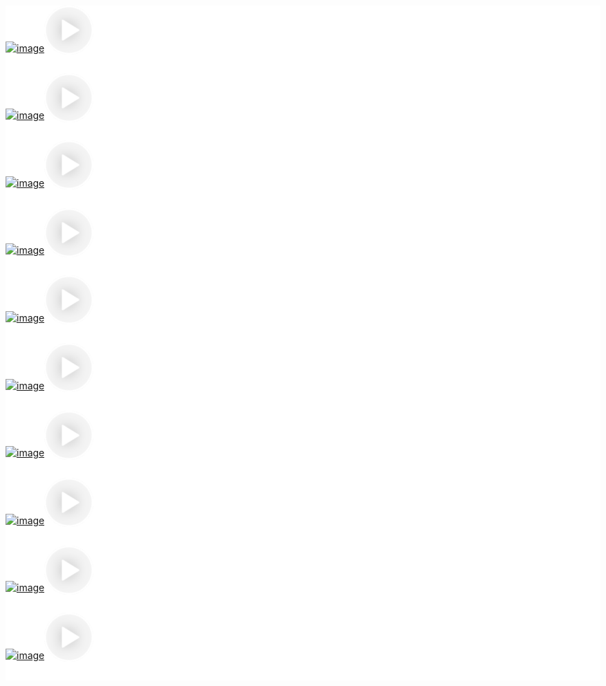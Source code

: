 <div class="stretchy-wrapper"><div><a href="https://www.youtube.com/watch?v=IqvVZ9cyl0w" data-toggle="lightbox"><img src="https://i.ytimg.com/vi/IqvVZ9cyl0w/mqdefault.jpg" alt="image" style="overflow: hidden; width:100%;"><img src="/play_btn.png" alt="play" class="playBtn"></a><br><br>
</div></div>
<div class="stretchy-wrapper"><div><a href="https://www.youtube.com/watch?v=weTUzqUlz6Q" data-toggle="lightbox"><img src="https://i.ytimg.com/vi/weTUzqUlz6Q/mqdefault.jpg" alt="image" style="overflow: hidden; width:100%;"><img src="/play_btn.png" alt="play" class="playBtn"></a><br><br>
</div></div>
<div class="stretchy-wrapper"><div><a href="https://www.youtube.com/watch?v=VJGqXB4fV14" data-toggle="lightbox"><img src="https://i.ytimg.com/vi/VJGqXB4fV14/mqdefault.jpg" alt="image" style="overflow: hidden; width:100%;"><img src="/play_btn.png" alt="play" class="playBtn"></a><br><br>
</div></div>
<div class="stretchy-wrapper"><div><a href="https://www.youtube.com/watch?v=I0Qlq8zMDk8" data-toggle="lightbox"><img src="https://i.ytimg.com/vi/I0Qlq8zMDk8/mqdefault.jpg" alt="image" style="overflow: hidden; width:100%;"><img src="/play_btn.png" alt="play" class="playBtn"></a><br><br>
</div></div>
<div class="stretchy-wrapper"><div><a href="https://www.youtube.com/watch?v=9Y75HOHDiA0" data-toggle="lightbox"><img src="https://i.ytimg.com/vi/9Y75HOHDiA0/mqdefault.jpg" alt="image" style="overflow: hidden; width:100%;"><img src="/play_btn.png" alt="play" class="playBtn"></a><br><br>
</div></div>
<div class="stretchy-wrapper"><div><a href="https://www.youtube.com/watch?v=FPXOdrhBN2Q" data-toggle="lightbox"><img src="https://i.ytimg.com/vi/FPXOdrhBN2Q/mqdefault.jpg" alt="image" style="overflow: hidden; width:100%;"><img src="/play_btn.png" alt="play" class="playBtn"></a><br><br>
</div></div>
<div class="stretchy-wrapper"><div><a href="https://www.youtube.com/watch?v=649SkLuEjT8" data-toggle="lightbox"><img src="https://i.ytimg.com/vi/649SkLuEjT8/mqdefault.jpg" alt="image" style="overflow: hidden; width:100%;"><img src="/play_btn.png" alt="play" class="playBtn"></a><br><br>
</div></div>
<div class="stretchy-wrapper"><div><a href="https://www.youtube.com/watch?v=jcZtyl7aEH4" data-toggle="lightbox"><img src="https://i.ytimg.com/vi/jcZtyl7aEH4/mqdefault.jpg" alt="image" style="overflow: hidden; width:100%;"><img src="/play_btn.png" alt="play" class="playBtn"></a><br><br>
</div></div>
<div class="stretchy-wrapper"><div><a href="https://www.youtube.com/watch?v=rnK0ZZkU12Y" data-toggle="lightbox"><img src="https://i.ytimg.com/vi/rnK0ZZkU12Y/mqdefault.jpg" alt="image" style="overflow: hidden; width:100%;"><img src="/play_btn.png" alt="play" class="playBtn"></a><br><br>
</div></div>
<div class="stretchy-wrapper"><div><a href="https://www.youtube.com/watch?v=AC7x9oHQcrg" data-toggle="lightbox"><img src="https://i.ytimg.com/vi/AC7x9oHQcrg/mqdefault.jpg" alt="image" style="overflow: hidden; width:100%;"><img src="/play_btn.png" alt="play" class="playBtn"></a><br><br>
</div></div>